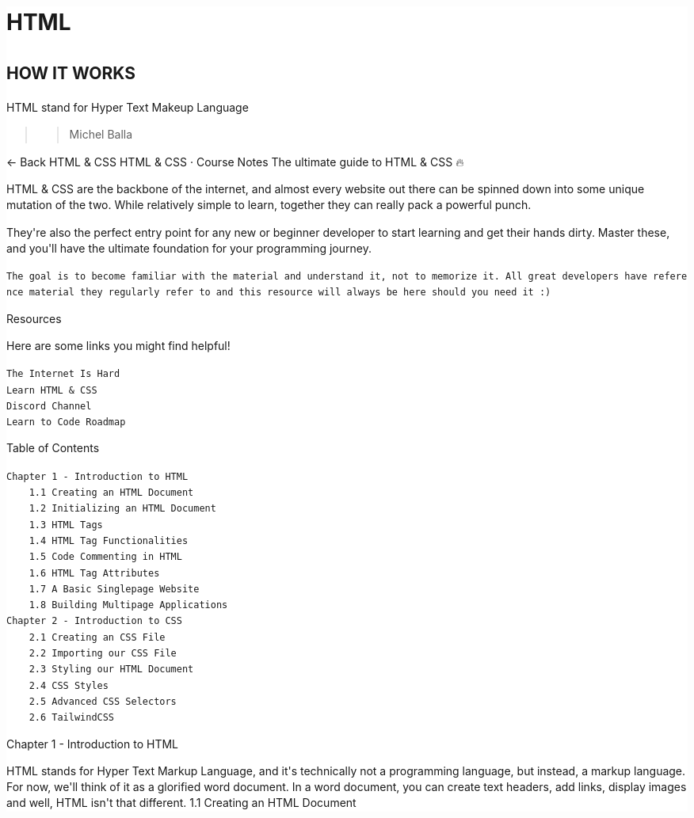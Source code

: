 # HTML

## HOW IT WORKS

HTML stand for Hyper Text Makeup Language

>> Michel Balla

← Back
HTML & CSS
HTML & CSS · Course Notes
The ultimate guide to HTML & CSS 🔥

HTML & CSS are the backbone of the internet, and almost every website out there can be spinned down into some unique mutation of the two. While relatively simple to learn, together they can really pack a powerful punch.

They're also the perfect entry point for any new or beginner developer to start learning and get their hands dirty. Master these, and you'll have the ultimate foundation for your programming journey.

    The goal is to become familiar with the material and understand it, not to memorize it. All great developers have reference material they regularly refer to and this resource will always be here should you need it :)

Resources

Here are some links you might find helpful!

    The Internet Is Hard
    Learn HTML & CSS
    Discord Channel
    Learn to Code Roadmap

Table of Contents

    Chapter 1 - Introduction to HTML
        1.1 Creating an HTML Document
        1.2 Initializing an HTML Document
        1.3 HTML Tags
        1.4 HTML Tag Functionalities
        1.5 Code Commenting in HTML
        1.6 HTML Tag Attributes
        1.7 A Basic Singlepage Website
        1.8 Building Multipage Applications
    Chapter 2 - Introduction to CSS
        2.1 Creating an CSS File
        2.2 Importing our CSS File
        2.3 Styling our HTML Document
        2.4 CSS Styles
        2.5 Advanced CSS Selectors
        2.6 TailwindCSS

Chapter 1 - Introduction to HTML

HTML stands for Hyper Text Markup Language, and it's technically not a programming language, but instead, a markup language. For now, we'll think of it as a glorified word document. In a word document, you can create text headers, add links, display images and well, HTML isn't that different.
1.1 Creating an HTML Document
